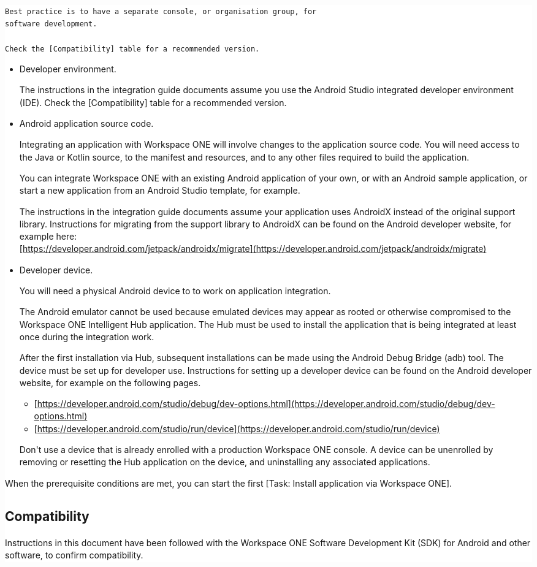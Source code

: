     Best practice is to have a separate console, or organisation group, for 
    software development.

    Check the [Compatibility] table for a recommended version.

-   Developer environment.

    The instructions in the integration guide documents assume you use the
    Android Studio integrated developer environment (IDE). Check the
    [Compatibility] table for a recommended version.

-   Android application source code.

    Integrating an application with Workspace ONE will involve changes to the
    application source code. You will need access to the Java or Kotlin source,
    to the manifest and resources, and to any other files required to build the
    application.

    You can integrate Workspace ONE with an existing Android application of your
    own, or with an Android sample application, or start a new application from
    an Android Studio template, for example.

    The instructions in the integration guide documents assume your application
    uses AndroidX instead of the original support library. Instructions for
    migrating from the support library to AndroidX can be found on the Android
    developer website, for example here:  
    [https://developer.android.com/jetpack/androidx/migrate](https://developer.android.com/jetpack/androidx/migrate)

-   Developer device.

    You will need a physical Android device to to work on application
    integration.
    
    The Android emulator cannot be used because emulated devices may appear as
    rooted or otherwise compromised to the Workspace ONE Intelligent Hub
    application. The Hub must be used to install the application that is being
    integrated at least once during the integration work.

    After the first installation via Hub, subsequent installations can be made
    using the Android Debug Bridge (adb) tool. The device must be set up for
    developer use. Instructions for setting up a developer device can be found
    on the Android developer website, for example on the following pages.
    
    -   [https://developer.android.com/studio/debug/dev-options.html](https://developer.android.com/studio/debug/dev-options.html)
    -   [https://developer.android.com/studio/run/device](https://developer.android.com/studio/run/device)

    Don't use a device that is already enrolled with a production Workspace ONE
    console. A device can be unenrolled by removing or resetting the Hub
    application on the device, and uninstalling any associated applications.

When the prerequisite conditions are met, you can start the first
[Task: Install application via Workspace ONE].

## Compatibility
Instructions in this document have been followed with the Workspace ONE Software
Development Kit (SDK) for Android and other software, to confirm compatibility.
